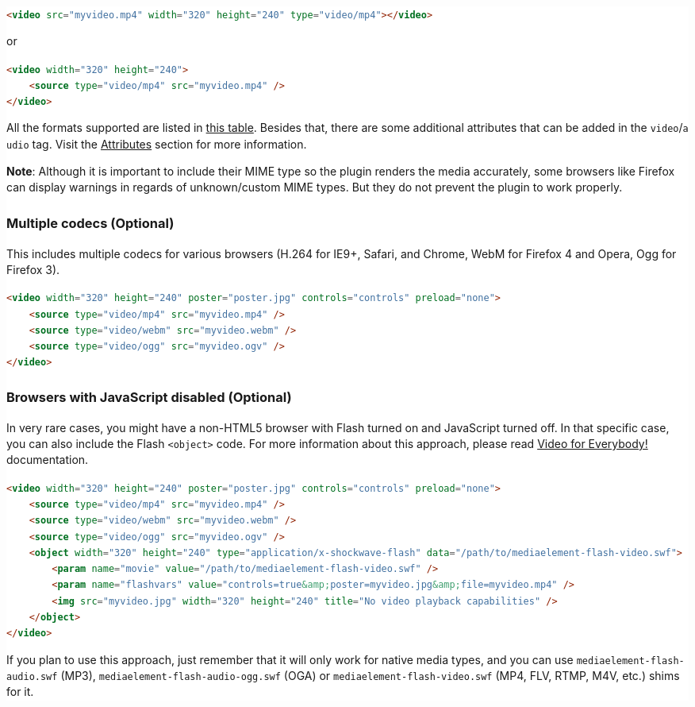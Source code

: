 ```html
<video src="myvideo.mp4" width="320" height="240" type="video/mp4"></video>

```
or
```html
<video width="320" height="240">
	<source type="video/mp4" src="myvideo.mp4" />
</video>
```

All the formats supported are listed in [this table](usage.md#renderers-list). Besides that, there are some additional attributes that can be added in the `video`/`audio` tag.
Visit the [Attributes](api.md#attributes) section for more information.

**Note**: Although it is important to include their MIME type so the plugin renders the media accurately, some browsers like Firefox can display warnings in regards of unknown/custom MIME types. But they do not prevent the plugin to work properly.

<a id="multi-codecs"></a>
### Multiple codecs (Optional)
This includes multiple codecs for various browsers (H.264 for IE9+, Safari, and Chrome, WebM for Firefox 4 and Opera, Ogg for Firefox 3).

```html
<video width="320" height="240" poster="poster.jpg" controls="controls" preload="none">
	<source type="video/mp4" src="myvideo.mp4" />
	<source type="video/webm" src="myvideo.webm" />
	<source type="video/ogg" src="myvideo.ogv" />
</video>
```

<a id="disabled-javascript"></a>
### Browsers with JavaScript disabled (Optional)
In very rare cases, you might have a non-HTML5 browser with Flash turned on and JavaScript turned off. In that specific case, you can also include the Flash `<object>` code. For more information about this approach, please read [Video for Everybody!](http://camendesign.com/code/video_for_everybody) documentation.
```html
<video width="320" height="240" poster="poster.jpg" controls="controls" preload="none">
	<source type="video/mp4" src="myvideo.mp4" />
	<source type="video/webm" src="myvideo.webm" />
	<source type="video/ogg" src="myvideo.ogv" />
	<object width="320" height="240" type="application/x-shockwave-flash" data="/path/to/mediaelement-flash-video.swf">
		<param name="movie" value="/path/to/mediaelement-flash-video.swf" />
		<param name="flashvars" value="controls=true&amp;poster=myvideo.jpg&amp;file=myvideo.mp4" />
		<img src="myvideo.jpg" width="320" height="240" title="No video playback capabilities" />
	</object>
</video>
```
If you plan to use this approach, just remember that it will only work for native media types, and you can use `mediaelement-flash-audio.swf` (MP3), `mediaelement-flash-audio-ogg.swf` (OGA) or `mediaelement-flash-video.swf` (MP4, FLV, RTMP, M4V, etc.) shims for it.

